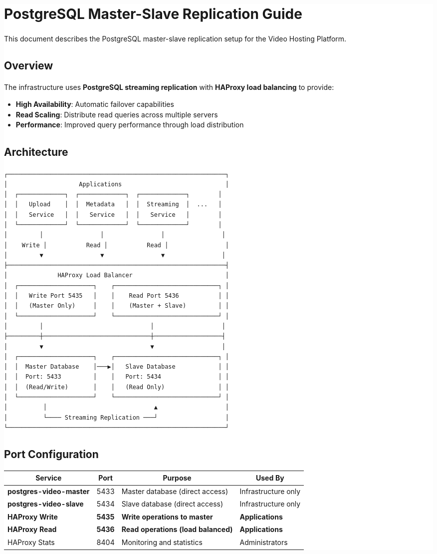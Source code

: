 # PostgreSQL Master-Slave Replication Guide

This document describes the PostgreSQL master-slave replication setup for the Video Hosting Platform.

## Overview

The infrastructure uses **PostgreSQL streaming replication** with **HAProxy load balancing** to provide:
- **High Availability**: Automatic failover capabilities
- **Read Scaling**: Distribute read queries across multiple servers
- **Performance**: Improved query performance through load distribution

## Architecture

```
┌─────────────────────────────────────────────────────────────┐
│                    Applications                             │
│  ┌─────────────┐  ┌─────────────┐  ┌─────────────┐        │
│  │   Upload    │  │  Metadata   │  │  Streaming  │  ...   │
│  │   Service   │  │   Service   │  │   Service   │        │
│  └─────────────┘  └─────────────┘  └─────────────┘        │
│         │                │                │                │
│    Write │           Read │           Read │                │
│         ▼                ▼                ▼                │
├─────────────────────────────────────────────────────────────┤
│              HAProxy Load Balancer                          │
│  ┌─────────────────────┐    ┌─────────────────────────────┐ │
│  │   Write Port 5435   │    │    Read Port 5436           │ │
│  │   (Master Only)     │    │    (Master + Slave)         │ │
│  └─────────────────────┘    └─────────────────────────────┘ │
│         │                              │                   │
├─────────┼──────────────────────────────┼───────────────────┤
│         ▼                              ▼                   │
│  ┌─────────────────────┐    ┌─────────────────────────────┐ │
│  │  Master Database    │───▶│   Slave Database            │ │
│  │  Port: 5433         │    │   Port: 5434                │ │
│  │  (Read/Write)       │    │   (Read Only)               │ │
│  └─────────────────────┘    └─────────────────────────────┘ │
│          │                              ▲                   │
│          └──── Streaming Replication ───┘                   │
└─────────────────────────────────────────────────────────────┘
```

## Port Configuration

| Service | Port | Purpose | Used By |
|---------|------|---------|---------|
| **postgres-video-master** | 5433 | Master database (direct access) | Infrastructure only |
| **postgres-video-slave** | 5434 | Slave database (direct access) | Infrastructure only |
| **HAProxy Write** | **5435** | **Write operations to master** | **Applications** |
| **HAProxy Read** | **5436** | **Read operations (load balanced)** | **Applications** |
| HAProxy Stats | 8404 | Monitoring and statistics | Administrators |
